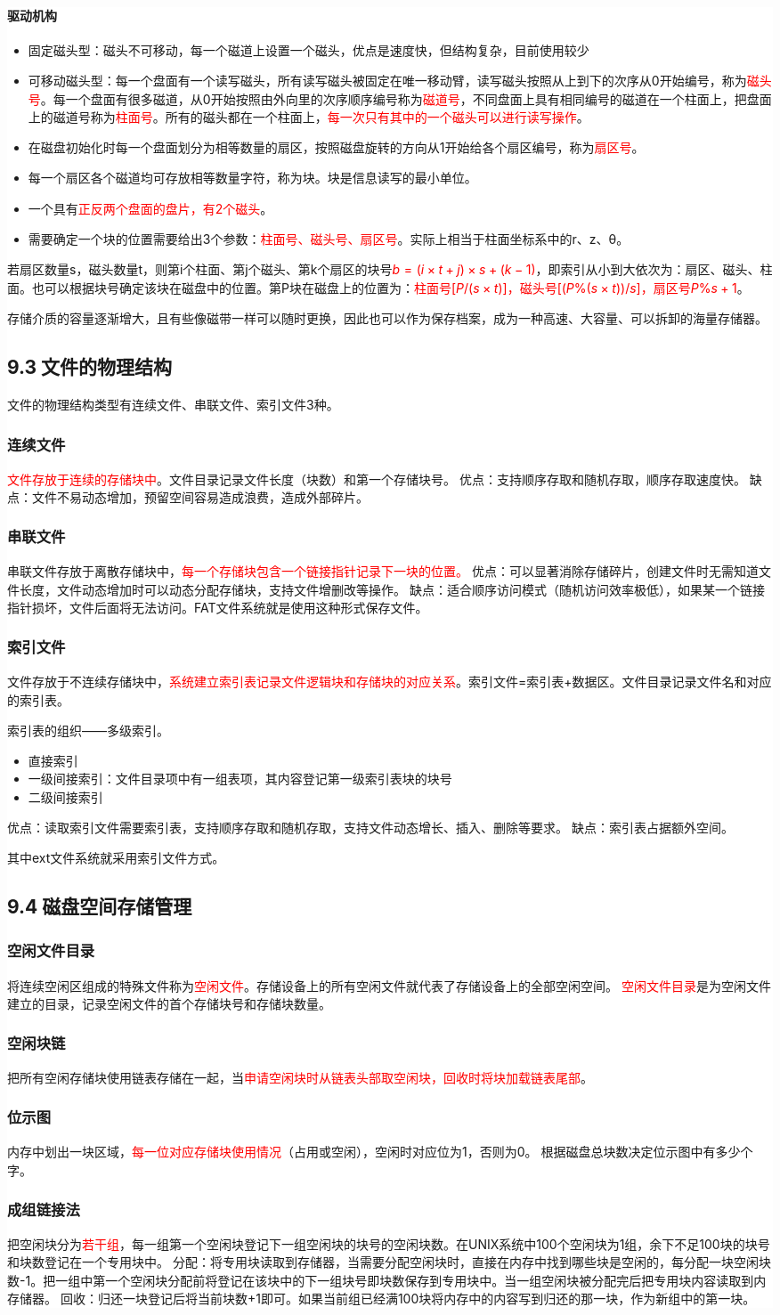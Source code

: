 #### 驱动机构
- 固定磁头型：磁头不可移动，每一个磁道上设置一个磁头，优点是速度快，但结构复杂，目前使用较少
- 可移动磁头型：每一个盘面有一个读写磁头，所有读写磁头被固定在唯一移动臂，读写磁头按照从上到下的次序从0开始编号，称为<font color=red>磁头号</font>。每一个盘面有很多磁道，从0开始按照由外向里的次序顺序编号称为<font color=red>磁道号</font>，不同盘面上具有相同编号的磁道在一个柱面上，把盘面上的磁道号称为<font color=red>柱面号</font>。所有的磁头都在一个柱面上，<font color=red>每一次只有其中的一个磁头可以进行读写操作</font>。

- 在磁盘初始化时每一个盘面划分为相等数量的扇区，按照磁盘旋转的方向从1开始给各个扇区编号，称为<font color=red>扇区号</font>。
- 每一个扇区各个磁道均可存放相等数量字符，称为块。块是信息读写的最小单位。
- 一个具有<font color=red>正反两个盘面的盘片，有2个磁头</font>。
- 需要确定一个块的位置需要给出3个参数：<font color=red>柱面号、磁头号、扇区号</font>。实际上相当于柱面坐标系中的r、z、θ。

若扇区数量s，磁头数量t，则第i个柱面、第j个磁头、第k个扇区的块号<font color=red>$b=(i\times t+j)\times s+(k-1)$</font>，即索引从小到大依次为：扇区、磁头、柱面。也可以根据块号确定该块在磁盘中的位置。第P块在磁盘上的位置为：<font color=red>柱面号$[P/(s×t)]$，磁头号$[(P\%(s×t))/s]$，扇区号$P\%s+1$</font>。

存储介质的容量逐渐增大，且有些像磁带一样可以随时更换，因此也可以作为保存档案，成为一种高速、大容量、可以拆卸的海量存储器。

## 9.3 文件的物理结构
文件的物理结构类型有连续文件、串联文件、索引文件3种。
### 连续文件
<font color=red>文件存放于连续的存储块中</font>。文件目录记录文件长度（块数）和第一个存储块号。
优点：支持顺序存取和随机存取，顺序存取速度快。
缺点：文件不易动态增加，预留空间容易造成浪费，造成外部碎片。

### 串联文件
串联文件存放于离散存储块中，<font color=red>每一个存储块包含一个链接指针记录下一块的位置。</font>
优点：可以显著消除存储碎片，创建文件时无需知道文件长度，文件动态增加时可以动态分配存储块，支持文件增删改等操作。
缺点：适合顺序访问模式（随机访问效率极低），如果某一个链接指针损坏，文件后面将无法访问。FAT文件系统就是使用这种形式保存文件。

### 索引文件
文件存放于不连续存储块中，<font color=red>系统建立索引表记录文件逻辑块和存储块的对应关系</font>。索引文件=索引表+数据区。文件目录记录文件名和对应的索引表。

索引表的组织——多级索引。
- 直接索引
- 一级间接索引：文件目录项中有一组表项，其内容登记第一级索引表块的块号
- 二级间接索引

优点：读取索引文件需要索引表，支持顺序存取和随机存取，支持文件动态增长、插入、删除等要求。
缺点：索引表占据额外空间。

其中ext文件系统就采用索引文件方式。

## 9.4 磁盘空间存储管理

### 空闲文件目录
将连续空闲区组成的特殊文件称为<font color=red>空闲文件</font>。存储设备上的所有空闲文件就代表了存储设备上的全部空闲空间。
<font color=red>空闲文件目录</font>是为空闲文件建立的目录，记录空闲文件的首个存储块号和存储块数量。
### 空闲块链
把所有空闲存储块使用链表存储在一起，当<font color=red>申请空闲块时从链表头部取空闲块，回收时将块加载链表尾部</font>。
### 位示图
内存中划出一块区域，<font color=red>每一位对应存储块使用情况</font>（占用或空闲），空闲时对应位为1，否则为0。
根据磁盘总块数决定位示图中有多少个字。
### 成组链接法
把空闲块分为<font color=red>若干组</font>，每一组第一个空闲块登记下一组空闲块的块号的空闲块数。在UNIX系统中100个空闲块为1组，余下不足100块的块号和块数登记在一个专用块中。
分配：将专用块读取到存储器，当需要分配空闲块时，直接在内存中找到哪些块是空闲的，每分配一块空闲块数-1。把一组中第一个空闲块分配前将登记在该块中的下一组块号即块数保存到专用块中。当一组空闲块被分配完后把专用块内容读取到内存储器。
回收：归还一块登记后将当前块数+1即可。如果当前组已经满100块将内存中的内容写到归还的那一块，作为新组中的第一块。
